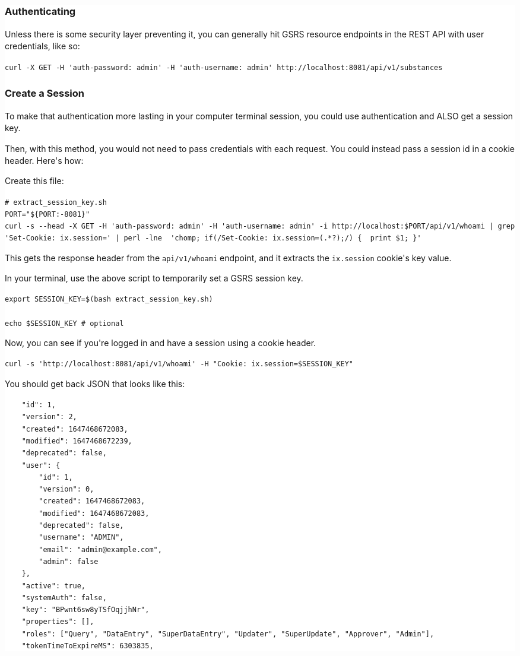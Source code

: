 
### Authenticating 

Unless there is some security layer preventing it, you can generally hit GSRS resource endpoints in the REST API with user credentials, like so: 

```
curl -X GET -H 'auth-password: admin' -H 'auth-username: admin' http://localhost:8081/api/v1/substances  
```

### Create a Session 

To make that authentication more lasting in your computer terminal session, you could use authentication and ALSO get a session key.

Then, with this method, you would not need to pass credentials with each request. You could instead pass a session id in a cookie header. Here's how: 

Create this file: 
```
# extract_session_key.sh 
PORT="${PORT:-8081}"
curl -s --head -X GET -H 'auth-password: admin' -H 'auth-username: admin' -i http://localhost:$PORT/api/v1/whoami | grep 'Set-Cookie: ix.session=' | perl -lne  'chomp; if(/Set-Cookie: ix.session=(.*?);/) {  print $1; }'
````

This gets the response header from the `api/v1/whoami` endpoint, and it extracts the `ix.session` cookie's key value.    

In your terminal, use the above script to temporarily set a GSRS session key.  
```
export SESSION_KEY=$(bash extract_session_key.sh)

echo $SESSION_KEY # optional

```

Now, you can see if you're logged in and have a session using a cookie header. 
```
curl -s 'http://localhost:8081/api/v1/whoami' -H "Cookie: ix.session=$SESSION_KEY"
```

You should get back JSON that looks like this: 

```{
	"id": 1,
	"version": 2,
	"created": 1647468672083,
	"modified": 1647468672239,
	"deprecated": false,
	"user": {
		"id": 1,
		"version": 0,
		"created": 1647468672083,
		"modified": 1647468672083,
		"deprecated": false,
		"username": "ADMIN",
		"email": "admin@example.com",
		"admin": false
	},
	"active": true,
	"systemAuth": false,
	"key": "BPwnt6sw8yTSfOqjjhNr",
	"properties": [],
	"roles": ["Query", "DataEntry", "SuperDataEntry", "Updater", "SuperUpdate", "Approver", "Admin"],
	"tokenTimeToExpireMS": 6303835,
```